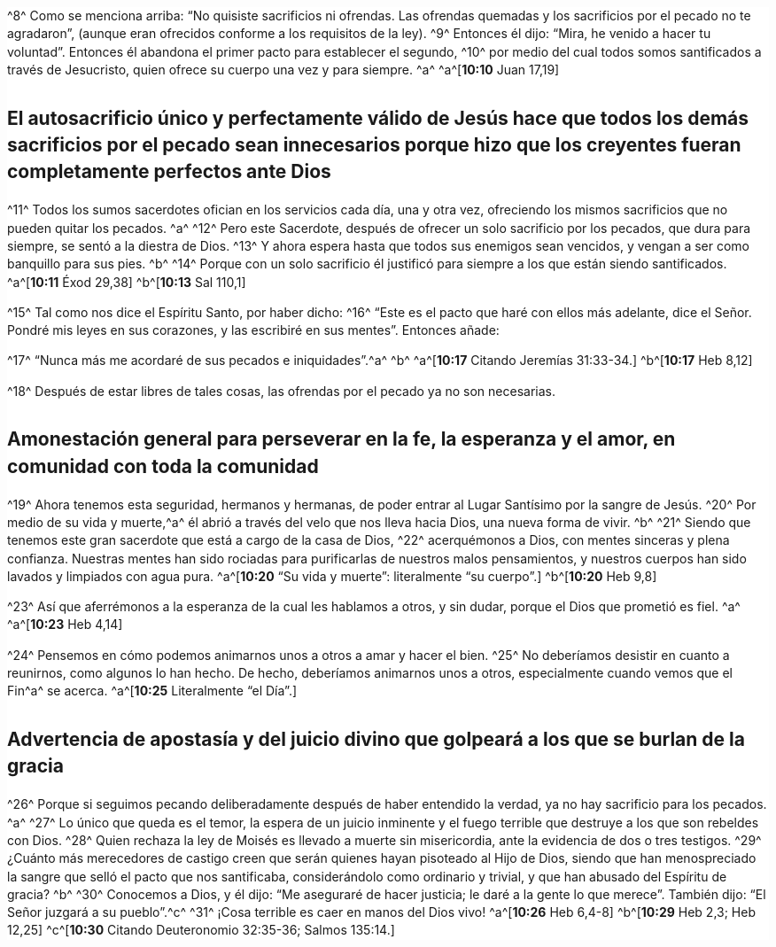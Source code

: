 ^8^ Como se menciona arriba: “No quisiste sacrificios ni ofrendas. Las ofrendas quemadas y los sacrificios por el pecado no te agradaron”, (aunque eran ofrecidos conforme a los requisitos de la ley). ^9^ Entonces él dijo: “Mira, he venido a hacer tu voluntad”. Entonces él abandona el primer pacto para establecer el segundo, ^10^ por medio del cual todos somos santificados a través de Jesucristo, quien ofrece su cuerpo una vez y para siempre. ^a^ 
^a^[**10:10** Juan 17,19]

## El autosacrificio único y perfectamente válido de Jesús hace que todos los demás sacrificios por el pecado sean innecesarios porque hizo que los creyentes fueran completamente perfectos ante Dios
^11^ Todos los sumos sacerdotes ofician en los servicios cada día, una y otra vez, ofreciendo los mismos sacrificios que no pueden quitar los pecados. ^a^ ^12^ Pero este Sacerdote, después de ofrecer un solo sacrificio por los pecados, que dura para siempre, se sentó a la diestra de Dios. ^13^ Y ahora espera hasta que todos sus enemigos sean vencidos, y vengan a ser como banquillo para sus pies. ^b^ ^14^ Porque con un solo sacrificio él justificó para siempre a los que están siendo santificados. 
^a^[**10:11** Éxod 29,38] ^b^[**10:13** Sal 110,1]

^15^ Tal como nos dice el Espíritu Santo, por haber dicho: ^16^ “Este es el pacto que haré con ellos más adelante, dice el Señor. Pondré mis leyes en sus corazones, y las escribiré en sus mentes”. Entonces añade: 

^17^ “Nunca más me acordaré de sus pecados e iniquidades”.^a^ ^b^ 
^a^[**10:17** Citando Jeremías 31:33-34.] ^b^[**10:17** Heb 8,12]

^18^ Después de estar libres de tales cosas, las ofrendas por el pecado ya no son necesarias. 

## Amonestación general para perseverar en la fe, la esperanza y el amor, en comunidad con toda la comunidad
^19^ Ahora tenemos esta seguridad, hermanos y hermanas, de poder entrar al Lugar Santísimo por la sangre de Jesús. ^20^ Por medio de su vida y muerte,^a^ él abrió a través del velo que nos lleva hacia Dios, una nueva forma de vivir. ^b^ ^21^ Siendo que tenemos este gran sacerdote que está a cargo de la casa de Dios, ^22^ acerquémonos a Dios, con mentes sinceras y plena confianza. Nuestras mentes han sido rociadas para purificarlas de nuestros malos pensamientos, y nuestros cuerpos han sido lavados y limpiados con agua pura. 
^a^[**10:20** “Su vida y muerte”: literalmente “su cuerpo”.] ^b^[**10:20** Heb 9,8]

^23^ Así que aferrémonos a la esperanza de la cual les hablamos a otros, y sin dudar, porque el Dios que prometió es fiel. ^a^ 
^a^[**10:23** Heb 4,14]

^24^ Pensemos en cómo podemos animarnos unos a otros a amar y hacer el bien. ^25^ No deberíamos desistir en cuanto a reunirnos, como algunos lo han hecho. De hecho, deberíamos animarnos unos a otros, especialmente cuando vemos que el Fin^a^ se acerca. 
^a^[**10:25** Literalmente “el Día”.]

## Advertencia de apostasía y del juicio divino que golpeará a los que se burlan de la gracia
^26^ Porque si seguimos pecando deliberadamente después de haber entendido la verdad, ya no hay sacrificio para los pecados. ^a^ ^27^ Lo único que queda es el temor, la espera de un juicio inminente y el fuego terrible que destruye a los que son rebeldes con Dios. ^28^ Quien rechaza la ley de Moisés es llevado a muerte sin misericordia, ante la evidencia de dos o tres testigos. ^29^ ¿Cuánto más merecedores de castigo creen que serán quienes hayan pisoteado al Hijo de Dios, siendo que han menospreciado la sangre que selló el pacto que nos santificaba, considerándolo como ordinario y trivial, y que han abusado del Espíritu de gracia? ^b^ ^30^ Conocemos a Dios, y él dijo: “Me aseguraré de hacer justicia; le daré a la gente lo que merece”. También dijo: “El Señor juzgará a su pueblo”.^c^ ^31^ ¡Cosa terrible es caer en manos del Dios vivo! 
^a^[**10:26** Heb 6,4-8] ^b^[**10:29** Heb 2,3; Heb 12,25] ^c^[**10:30** Citando Deuteronomio 32:35-36; Salmos 135:14.]
